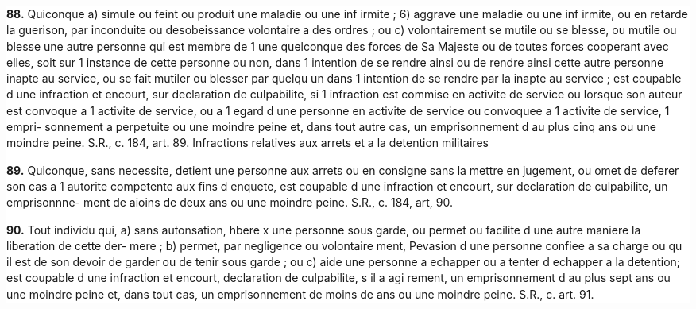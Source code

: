 **88.** Quiconque
a) simule ou feint ou produit une maladie
ou une inf irmite ;
6) aggrave une maladie ou une inf irmite,
ou en retarde la guerison, par inconduite
ou desobeissance volontaire a des ordres ;
ou
c) volontairement se mutile ou se blesse, ou
mutile ou blesse une autre personne qui est
membre de 1 une quelconque des forces de
Sa Majeste ou de toutes forces cooperant
avec elles, soit sur 1 instance de cette
personne ou non, dans 1 intention de se
rendre ainsi ou de rendre ainsi cette autre
personne inapte au service, ou se fait
mutiler ou blesser par quelqu un dans
1 intention de se rendre par la inapte au
service ;
est coupable d une infraction et encourt, sur
declaration de culpabilite, si 1 infraction est
commise en activite de service ou lorsque son
auteur est convoque a 1 activite de service, ou
a 1 egard d une personne en activite de service
ou convoquee a 1 activite de service, 1 empri-
sonnement a perpetuite ou une moindre peine
et, dans tout autre cas, un emprisonnement
d au plus cinq ans ou une moindre peine.
S.R., c. 184, art. 89.
Infractions relatives aux arrets et a la detention
militaires

**89.** Quiconque, sans necessite, detient une
personne aux arrets ou en consigne sans la
mettre en jugement, ou omet de deferer son
cas a 1 autorite competente aux fins d enquete,
est coupable d une infraction et encourt, sur
declaration de culpabilite, un emprisonnne-
ment de aioins de deux ans ou une moindre
peine. S.R., c. 184, art, 90.

**90.** Tout individu qui,
a) sans autonsation, hbere x une personne
sous garde, ou permet ou facilite d une
autre maniere la liberation de cette der-
mere ;
b) permet, par negligence ou volontaire
ment, Pevasion d une personne confiee a sa
charge ou qu il est de son devoir de garder
ou de tenir sous garde ; ou
c) aide une personne a echapper ou a tenter
d echapper a la detention;
est coupable d une infraction et encourt,
declaration de culpabilite, s il a agi
rement, un emprisonnement d au plus sept
ans ou une moindre peine et, dans tout
cas, un emprisonnement de moins de
ans ou une moindre peine. S.R., c.
art. 91.

